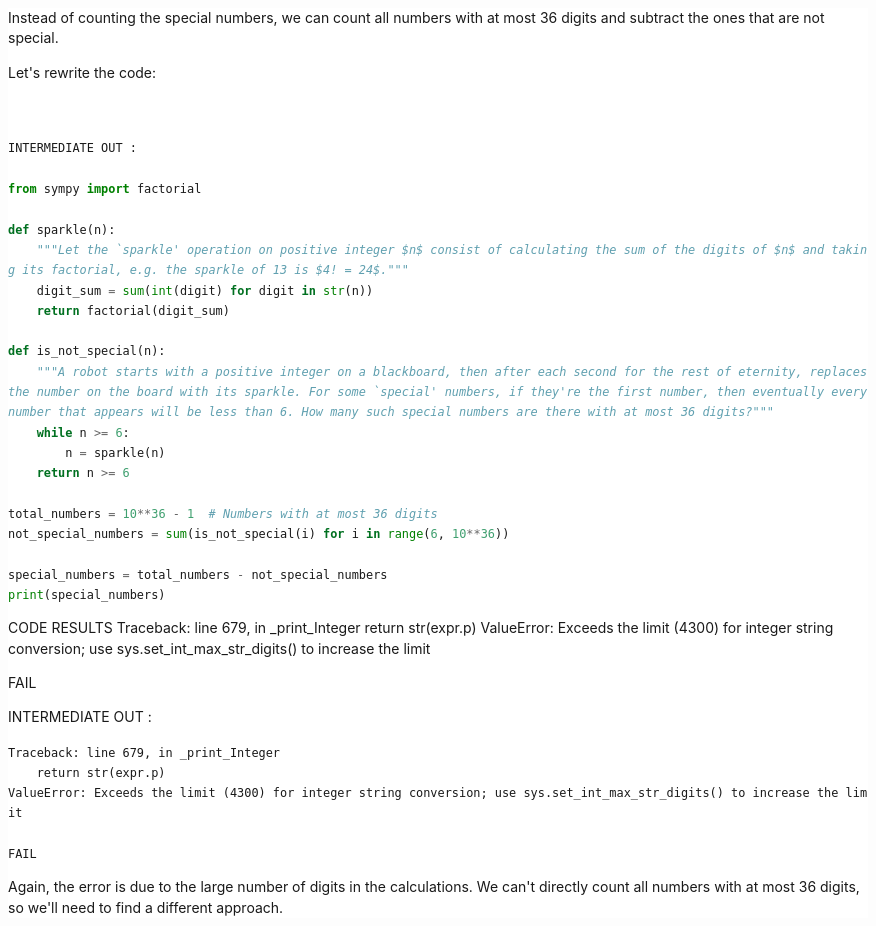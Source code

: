 Instead of counting the special numbers, we can count all numbers with at most 36 digits and subtract the ones that are not special.

Let's rewrite the code:

```python


INTERMEDIATE OUT :

from sympy import factorial

def sparkle(n):
    """Let the `sparkle' operation on positive integer $n$ consist of calculating the sum of the digits of $n$ and taking its factorial, e.g. the sparkle of 13 is $4! = 24$."""
    digit_sum = sum(int(digit) for digit in str(n))
    return factorial(digit_sum)

def is_not_special(n):
    """A robot starts with a positive integer on a blackboard, then after each second for the rest of eternity, replaces the number on the board with its sparkle. For some `special' numbers, if they're the first number, then eventually every number that appears will be less than 6. How many such special numbers are there with at most 36 digits?"""
    while n >= 6:
        n = sparkle(n)
    return n >= 6

total_numbers = 10**36 - 1  # Numbers with at most 36 digits
not_special_numbers = sum(is_not_special(i) for i in range(6, 10**36))

special_numbers = total_numbers - not_special_numbers
print(special_numbers)
```

CODE RESULTS Traceback: line 679, in _print_Integer
    return str(expr.p)
ValueError: Exceeds the limit (4300) for integer string conversion; use sys.set_int_max_str_digits() to increase the limit

FAIL


INTERMEDIATE OUT :
```output
Traceback: line 679, in _print_Integer
    return str(expr.p)
ValueError: Exceeds the limit (4300) for integer string conversion; use sys.set_int_max_str_digits() to increase the limit

FAIL

```
Again, the error is due to the large number of digits in the calculations. We can't directly count all numbers with at most 36 digits, so we'll need to find a different approach.
